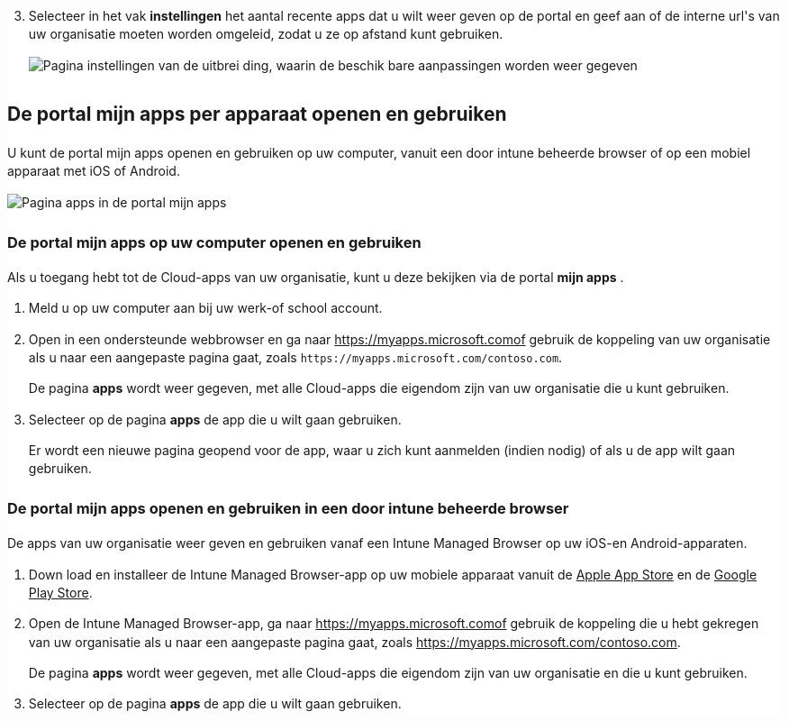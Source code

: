 3. Selecteer in het vak **instellingen** het aantal recente apps dat u wilt weer geven op de portal en geef aan of de interne url's van uw organisatie moeten worden omgeleid, zodat u ze op afstand kunt gebruiken.

    ![Pagina instellingen van de uitbrei ding, waarin de beschik bare aanpassingen worden weer gegeven](media/my-apps-portal/my-apps-portal-extension-settings-page.png)

## <a name="access-and-use-the-my-apps-portal-by-device"></a>De portal mijn apps per apparaat openen en gebruiken

U kunt de portal mijn apps openen en gebruiken op uw computer, vanuit een door intune beheerde browser of op een mobiel apparaat met iOS of Android.

![Pagina apps in de portal mijn apps](media/my-apps-portal/my-apps-portal-apps-page.png)

### <a name="access-and-use-the-my-apps-portal-on-your-computer"></a>De portal mijn apps op uw computer openen en gebruiken

Als u toegang hebt tot de Cloud-apps van uw organisatie, kunt u deze bekijken via de portal **mijn apps** .

1. Meld u op uw computer aan bij uw werk-of school account.

2. Open in een ondersteunde webbrowser en ga naar https://myapps.microsoft.comof gebruik de koppeling van uw organisatie als u naar een aangepaste pagina gaat, zoals `https://myapps.microsoft.com/contoso.com`.

    De pagina **apps** wordt weer gegeven, met alle Cloud-apps die eigendom zijn van uw organisatie die u kunt gebruiken.

3. Selecteer op de pagina **apps** de app die u wilt gaan gebruiken.

    Er wordt een nieuwe pagina geopend voor de app, waar u zich kunt aanmelden (indien nodig) of als u de app wilt gaan gebruiken.

### <a name="access-and-use-the-my-apps-portal-on-an-intune-managed-browser"></a>De portal mijn apps openen en gebruiken in een door intune beheerde browser

De apps van uw organisatie weer geven en gebruiken vanaf een Intune Managed Browser op uw iOS-en Android-apparaten.

1. Down load en installeer de Intune Managed Browser-app op uw mobiele apparaat vanuit de [Apple App Store](https://itunes.apple.com/us/app/microsoft-intune-managed-browser/id943264951?mt=8) en de [Google Play Store](https://play.google.com/store/apps/details?id=com.microsoft.intune.mam.managedbrowser).

2. Open de Intune Managed Browser-app, ga naar https://myapps.microsoft.comof gebruik de koppeling die u hebt gekregen van uw organisatie als u naar een aangepaste pagina gaat, zoals https://myapps.microsoft.com/contoso.com.

    De pagina **apps** wordt weer gegeven, met alle Cloud-apps die eigendom zijn van uw organisatie en die u kunt gebruiken.

3. Selecteer op de pagina **apps** de app die u wilt gaan gebruiken.
